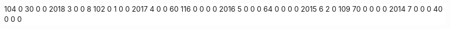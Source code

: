 <td align="right">104</td>
<td align="right">0</td>
<td align="right">30</td>
<td align="right">0</td>
<td align="right">0</td>
</tr>
<tr style="height: 15.0pt;">
<td style="height: 15.0pt;" align="right" height="20">2018</td>
<td align="right">3</td>
<td align="right">0</td>
<td align="right">0</td>
<td align="right">8</td>
<td align="right">102</td>
<td align="right">0</td>
<td align="right">1</td>
<td align="right">0</td>
<td align="right">0</td>
</tr>
<tr style="height: 15.0pt;">
<td style="height: 15.0pt;" align="right" height="20">2017</td>
<td align="right">4</td>
<td align="right">0</td>
<td align="right">0</td>
<td align="right">60</td>
<td align="right">116</td>
<td align="right">0</td>
<td align="right">0</td>
<td align="right">0</td>
<td align="right">0</td>
</tr>
<tr style="height: 15.0pt;">
<td style="height: 15.0pt;" align="right" height="20">2016</td>
<td align="right">5</td>
<td align="right">0</td>
<td align="right">0</td>
<td align="right">0</td>
<td align="right">64</td>
<td align="right">0</td>
<td align="right">0</td>
<td align="right">0</td>
<td align="right">0</td>
</tr>
<tr style="height: 15.0pt;">
<td style="height: 15.0pt;" align="right" height="20">2015</td>
<td align="right">6</td>
<td align="right">2</td>
<td align="right">0</td>
<td align="right">109</td>
<td align="right">70</td>
<td align="right">0</td>
<td align="right">0</td>
<td align="right">0</td>
<td align="right">0</td>
</tr>
<tr style="height: 15.0pt;">
<td style="height: 15.0pt;" align="right" height="20">2014</td>
<td align="right">7</td>
<td align="right">0</td>
<td align="right">0</td>
<td align="right">0</td>
<td align="right">40</td>
<td align="right">0</td>
<td align="right">0</td>
<td align="right">0</td>